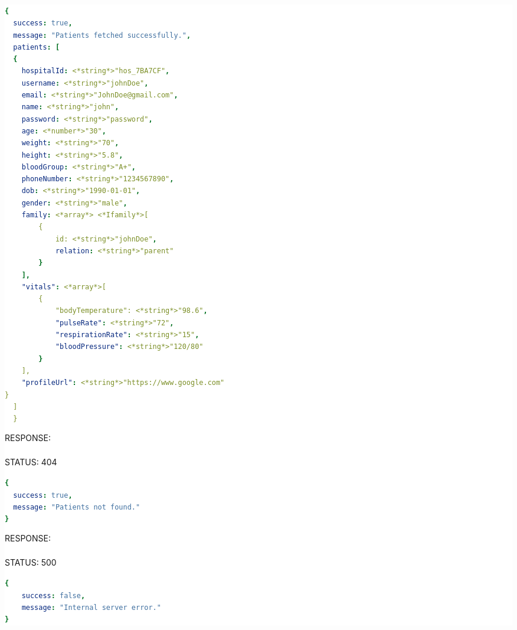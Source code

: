 ```yaml
{
  success: true,
  message: "Patients fetched successfully.",
  patients: [
  {
    hospitalId: <*string*>"hos_7BA7CF",
    username: <*string*>"johnDoe",
    email: <*string*>"JohnDoe@gmail.com",
    name: <*string*>"john",
    password: <*string*>"password",
    age: <*number*>"30",
    weight: <*string*>"70",
    height: <*string*>"5.8",
    bloodGroup: <*string*>"A+",
    phoneNumber: <*string*>"1234567890",
    dob: <*string*>"1990-01-01",
    gender: <*string*>"male",
    family: <*array*> <*Ifamily*>[
        {
            id: <*string*>"johnDoe",
            relation: <*string*>"parent"
        }
    ],
    "vitals": <*array*>[
        {
            "bodyTemperature": <*string*>"98.6",
            "pulseRate": <*string*>"72",
            "respirationRate": <*string*>"15",
            "bloodPressure": <*string*>"120/80"
        }
    ],
    "profileUrl": <*string*>"https://www.google.com"
}
  ]
  }
``` 

RESPONSE: <br><br>
STATUS: 404<br>

```yaml
{
  success: true,
  message: "Patients not found."
}
```

RESPONSE: <br><br>
STATUS: 500<br>

```yaml
{
    success: false,
    message: "Internal server error."
}
```

